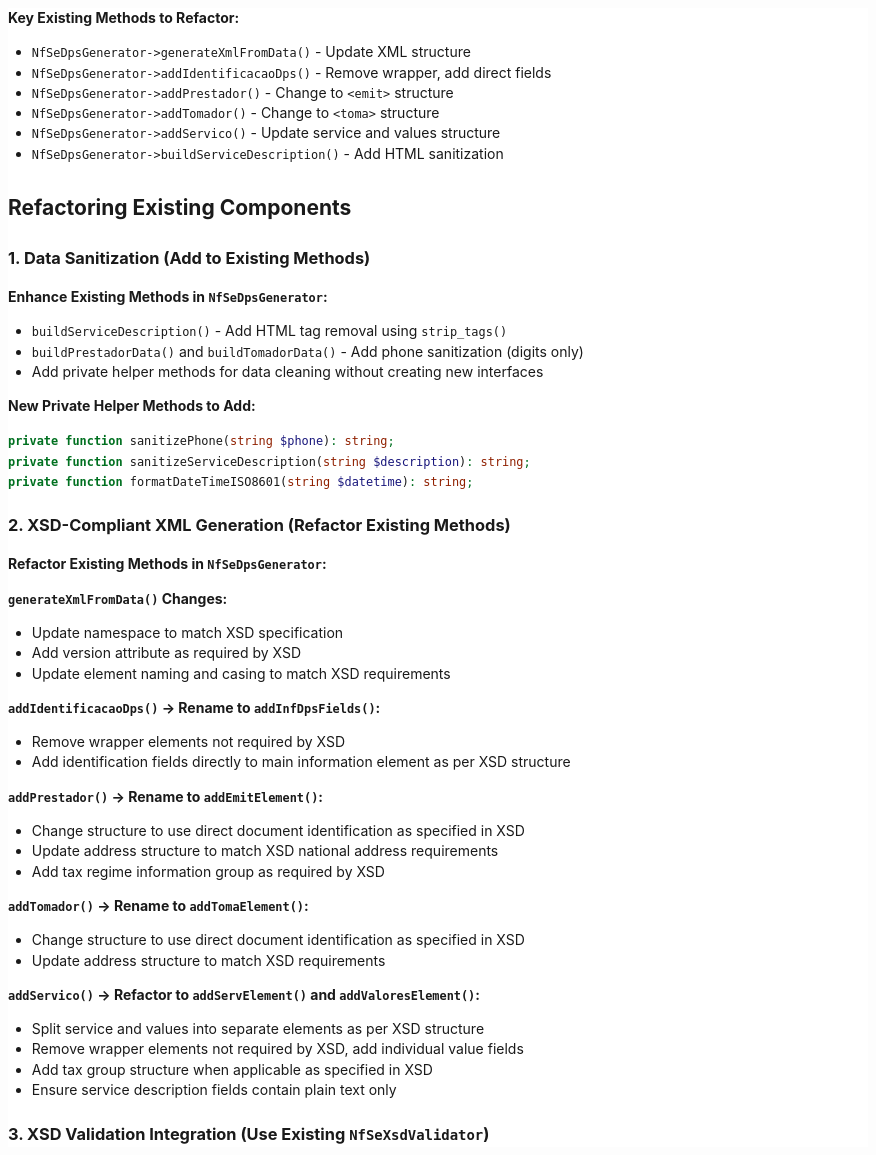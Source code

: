 **Key Existing Methods to Refactor:**
- `NfSeDpsGenerator->generateXmlFromData()` - Update XML structure
- `NfSeDpsGenerator->addIdentificacaoDps()` - Remove wrapper, add direct fields
- `NfSeDpsGenerator->addPrestador()` - Change to `<emit>` structure
- `NfSeDpsGenerator->addTomador()` - Change to `<toma>` structure  
- `NfSeDpsGenerator->addServico()` - Update service and values structure
- `NfSeDpsGenerator->buildServiceDescription()` - Add HTML sanitization

## Refactoring Existing Components

### 1. Data Sanitization (Add to Existing Methods)

**Enhance Existing Methods in `NfSeDpsGenerator`:**
- `buildServiceDescription()` - Add HTML tag removal using `strip_tags()`
- `buildPrestadorData()` and `buildTomadorData()` - Add phone sanitization (digits only)
- Add private helper methods for data cleaning without creating new interfaces

**New Private Helper Methods to Add:**
```php
private function sanitizePhone(string $phone): string;
private function sanitizeServiceDescription(string $description): string;
private function formatDateTimeISO8601(string $datetime): string;
```

### 2. XSD-Compliant XML Generation (Refactor Existing Methods)

**Refactor Existing Methods in `NfSeDpsGenerator`:**

**`generateXmlFromData()` Changes:**
- Update namespace to match XSD specification
- Add version attribute as required by XSD
- Update element naming and casing to match XSD requirements

**`addIdentificacaoDps()` → Rename to `addInfDpsFields()`:**
- Remove wrapper elements not required by XSD
- Add identification fields directly to main information element as per XSD structure

**`addPrestador()` → Rename to `addEmitElement()`:**
- Change structure to use direct document identification as specified in XSD
- Update address structure to match XSD national address requirements
- Add tax regime information group as required by XSD

**`addTomador()` → Rename to `addTomaElement()`:**
- Change structure to use direct document identification as specified in XSD
- Update address structure to match XSD requirements

**`addServico()` → Refactor to `addServElement()` and `addValoresElement()`:**
- Split service and values into separate elements as per XSD structure
- Remove wrapper elements not required by XSD, add individual value fields
- Add tax group structure when applicable as specified in XSD
- Ensure service description fields contain plain text only

### 3. XSD Validation Integration (Use Existing `NfSeXsdValidator`)
